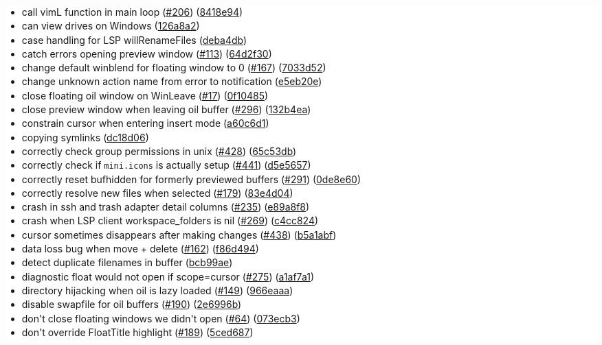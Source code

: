 * call vimL function in main loop ([#206](https://github.com/RockasMockas/oil.nvim/issues/206)) ([8418e94](https://github.com/RockasMockas/oil.nvim/commit/8418e94734e2572b422aead6e28d5a4c5b543d1f))
* can view drives on Windows ([126a8a2](https://github.com/RockasMockas/oil.nvim/commit/126a8a23465312683edf646555b3031bfe56796d))
* case handling for LSP willRenameFiles ([deba4db](https://github.com/RockasMockas/oil.nvim/commit/deba4db1aca6e3970c94499401da001694d01138))
* catch errors opening preview window ([#113](https://github.com/RockasMockas/oil.nvim/issues/113)) ([64d2f30](https://github.com/RockasMockas/oil.nvim/commit/64d2f305d30cec13938aa99f8f13bd84c502e020))
* change default winblend for floating window to 0 ([#167](https://github.com/RockasMockas/oil.nvim/issues/167)) ([7033d52](https://github.com/RockasMockas/oil.nvim/commit/7033d52db012666b85504fe9a678939e49bc14b7))
* change unknown action name from error to notification ([e5eb20e](https://github.com/RockasMockas/oil.nvim/commit/e5eb20e88fc03bf89f371032de77f176158b41d3))
* close floating oil window on WinLeave ([#17](https://github.com/RockasMockas/oil.nvim/issues/17)) ([0f10485](https://github.com/RockasMockas/oil.nvim/commit/0f104854dab0b9edc9dd90bb70fdd782568283ef))
* close preview window when leaving oil buffer ([#296](https://github.com/RockasMockas/oil.nvim/issues/296)) ([132b4ea](https://github.com/RockasMockas/oil.nvim/commit/132b4ea0740c417b9d717411cab4cf187e1fd095))
* constrain cursor when entering insert mode ([a60c6d1](https://github.com/RockasMockas/oil.nvim/commit/a60c6d10fd66de275c1d00451c918104ef9b6d10))
* copying symlinks ([dc18d06](https://github.com/RockasMockas/oil.nvim/commit/dc18d06bcbf02d84ed48cfa250582c0bb7aa6a02))
* correctly check group permissions in unix ([#428](https://github.com/RockasMockas/oil.nvim/issues/428)) ([65c53db](https://github.com/RockasMockas/oil.nvim/commit/65c53dbe4f2140236590a7568a5f22a77d16be39))
* correctly check if `mini.icons` is actually setup ([#441](https://github.com/RockasMockas/oil.nvim/issues/441)) ([d5e5657](https://github.com/RockasMockas/oil.nvim/commit/d5e56574f896120b78cdf56dc1132e76057f8877))
* correctly reset bufhidden for formerly previewed buffers ([#291](https://github.com/RockasMockas/oil.nvim/issues/291)) ([0de8e60](https://github.com/RockasMockas/oil.nvim/commit/0de8e60e3d8d3d1ff9378526b4722f1ea326e1cb))
* correctly resolve new files when selected ([#179](https://github.com/RockasMockas/oil.nvim/issues/179)) ([83e4d04](https://github.com/RockasMockas/oil.nvim/commit/83e4d049228233df1870c92e160effb33e314396))
* crash in ssh and trash adapter detail columns ([#235](https://github.com/RockasMockas/oil.nvim/issues/235)) ([e89a8f8](https://github.com/RockasMockas/oil.nvim/commit/e89a8f8adeef2dfab851fd056d38ee7afc97c249))
* crash when LSP client workspace_folders is nil ([#269](https://github.com/RockasMockas/oil.nvim/issues/269)) ([c4cc824](https://github.com/RockasMockas/oil.nvim/commit/c4cc8240f1c71defcb67c45da96e44b968d29e5f))
* cursor sometimes disappears after making changes ([#438](https://github.com/RockasMockas/oil.nvim/issues/438)) ([b5a1abf](https://github.com/RockasMockas/oil.nvim/commit/b5a1abfde00eead6814cae3321e4c90ff98cfff1))
* data loss bug when move + delete ([#162](https://github.com/RockasMockas/oil.nvim/issues/162)) ([f86d494](https://github.com/RockasMockas/oil.nvim/commit/f86d49446ae344ba3762d5705505aa09c1c1d4ee))
* detect duplicate filenames in buffer ([bcb99ae](https://github.com/RockasMockas/oil.nvim/commit/bcb99ae95a349d33dac9ea54dff0f8915e567eec))
* diagnostic float would not open if scope=cursor ([#275](https://github.com/RockasMockas/oil.nvim/issues/275)) ([a1af7a1](https://github.com/RockasMockas/oil.nvim/commit/a1af7a1b593d8d28581ef0de82a6977721601afa))
* directory hijacking when oil is lazy loaded ([#149](https://github.com/RockasMockas/oil.nvim/issues/149)) ([966eaaa](https://github.com/RockasMockas/oil.nvim/commit/966eaaadbc4d344660f867e41f6b1252459065b2))
* disable swapfile for oil buffers ([#190](https://github.com/RockasMockas/oil.nvim/issues/190)) ([2e6996b](https://github.com/RockasMockas/oil.nvim/commit/2e6996b0757c454a8bbf1eb719d0b0b065442213))
* don't close floating windows we didn't open ([#64](https://github.com/RockasMockas/oil.nvim/issues/64)) ([073ecb3](https://github.com/RockasMockas/oil.nvim/commit/073ecb3d68580cd131cd30d83163576807172a77))
* don't override FloatTitle highlight ([#189](https://github.com/RockasMockas/oil.nvim/issues/189)) ([5ced687](https://github.com/RockasMockas/oil.nvim/commit/5ced687ddd08e1f8df27a23884d516a9b24101fc))